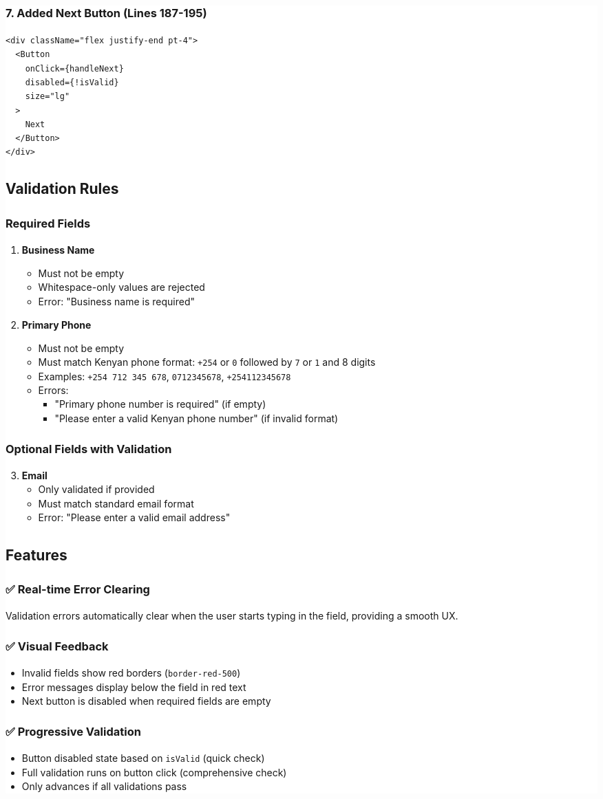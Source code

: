 ### 7. Added Next Button (Lines 187-195)
```tsx
<div className="flex justify-end pt-4">
  <Button 
    onClick={handleNext}
    disabled={!isValid}
    size="lg"
  >
    Next
  </Button>
</div>
```

## Validation Rules

### Required Fields
1. **Business Name**
   - Must not be empty
   - Whitespace-only values are rejected
   - Error: "Business name is required"

2. **Primary Phone**
   - Must not be empty
   - Must match Kenyan phone format: `+254` or `0` followed by `7` or `1` and 8 digits
   - Examples: `+254 712 345 678`, `0712345678`, `+254112345678`
   - Errors:
     - "Primary phone number is required" (if empty)
     - "Please enter a valid Kenyan phone number" (if invalid format)

### Optional Fields with Validation
3. **Email**
   - Only validated if provided
   - Must match standard email format
   - Error: "Please enter a valid email address"

## Features

### ✅ Real-time Error Clearing
Validation errors automatically clear when the user starts typing in the field, providing a smooth UX.

### ✅ Visual Feedback
- Invalid fields show red borders (`border-red-500`)
- Error messages display below the field in red text
- Next button is disabled when required fields are empty

### ✅ Progressive Validation
- Button disabled state based on `isValid` (quick check)
- Full validation runs on button click (comprehensive check)
- Only advances if all validations pass
